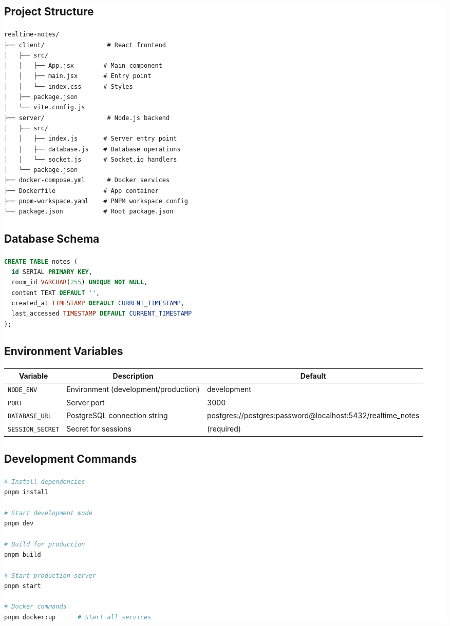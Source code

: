 ## Project Structure

```
realtime-notes/
├── client/                 # React frontend
│   ├── src/
│   │   ├── App.jsx        # Main component
│   │   ├── main.jsx       # Entry point
│   │   └── index.css      # Styles
│   ├── package.json
│   └── vite.config.js
├── server/                 # Node.js backend
│   ├── src/
│   │   ├── index.js       # Server entry point
│   │   ├── database.js    # Database operations
│   │   └── socket.js      # Socket.io handlers
│   └── package.json
├── docker-compose.yml      # Docker services
├── Dockerfile             # App container
├── pnpm-workspace.yaml    # PNPM workspace config
└── package.json           # Root package.json
```

## Database Schema

```sql
CREATE TABLE notes (
  id SERIAL PRIMARY KEY,
  room_id VARCHAR(255) UNIQUE NOT NULL,
  content TEXT DEFAULT '',
  created_at TIMESTAMP DEFAULT CURRENT_TIMESTAMP,
  last_accessed TIMESTAMP DEFAULT CURRENT_TIMESTAMP
);
```

## Environment Variables

| Variable | Description | Default |
|----------|-------------|---------|
| `NODE_ENV` | Environment (development/production) | development |
| `PORT` | Server port | 3000 |
| `DATABASE_URL` | PostgreSQL connection string | postgres://postgres:password@localhost:5432/realtime_notes |
| `SESSION_SECRET` | Secret for sessions | (required) |

## Development Commands

```bash
# Install dependencies
pnpm install

# Start development mode
pnpm dev

# Build for production
pnpm build

# Start production server
pnpm start

# Docker commands
pnpm docker:up      # Start all services
```